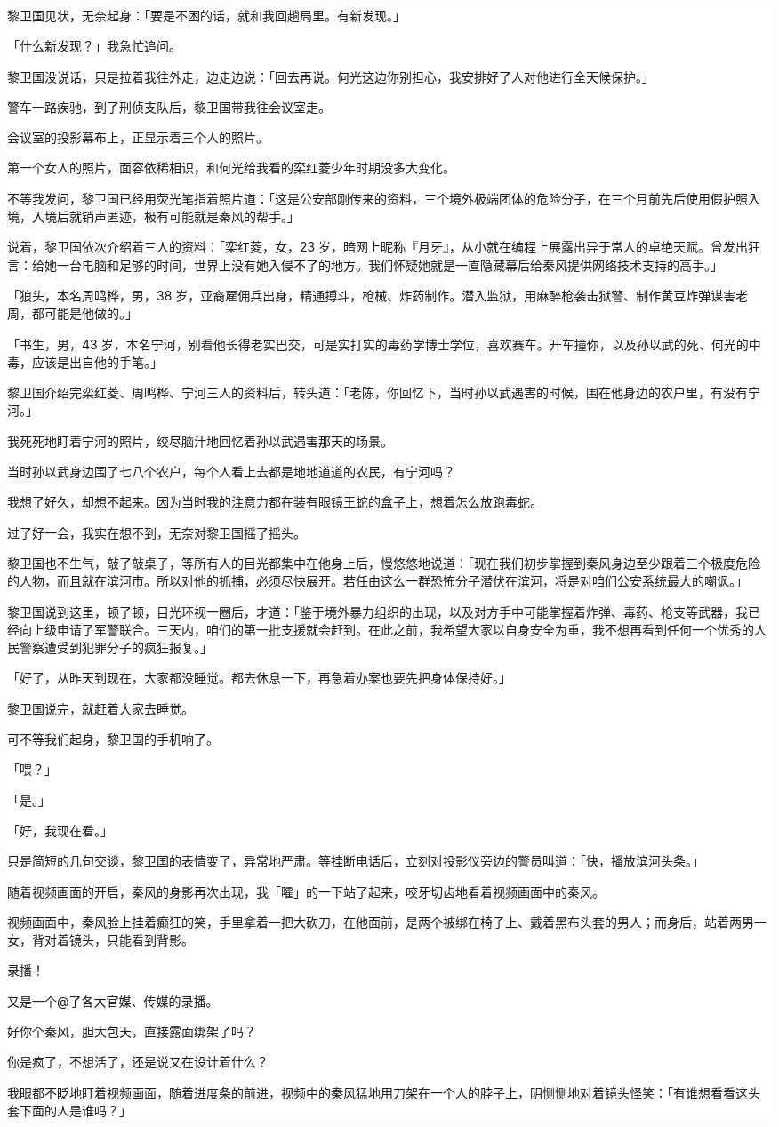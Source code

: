 黎卫国见状，无奈起身：「要是不困的话，就和我回趟局里。有新发现。」

「什么新发现？」我急忙追问。

黎卫国没说话，只是拉着我往外走，边走边说：「回去再说。何光这边你别担心，我安排好了人对他进行全天候保护。」

警车一路疾驰，到了刑侦支队后，黎卫国带我往会议室走。

会议室的投影幕布上，正显示着三个人的照片。

第一个女人的照片，面容依稀相识，和何光给我看的栾红菱少年时期没多大变化。

不等我发问，黎卫国已经用荧光笔指着照片道：「这是公安部刚传来的资料，三个境外极端团体的危险分子，在三个月前先后使用假护照入境，入境后就销声匿迹，极有可能就是秦风的帮手。」

说着，黎卫国依次介绍着三人的资料：「栾红菱，女，23 岁，暗网上昵称『月牙』，从小就在编程上展露出异于常人的卓绝天赋。曾发出狂言：给她一台电脑和足够的时间，世界上没有她入侵不了的地方。我们怀疑她就是一直隐藏幕后给秦风提供网络技术支持的高手。」

「狼头，本名周鸣桦，男，38 岁，亚裔雇佣兵出身，精通搏斗，枪械、炸药制作。潜入监狱，用麻醉枪袭击狱警、制作黄豆炸弹谋害老周，都可能是他做的。」

「书生，男，43 岁，本名宁河，别看他长得老实巴交，可是实打实的毒药学博士学位，喜欢赛车。开车撞你，以及孙以武的死、何光的中毒，应该是出自他的手笔。」

黎卫国介绍完栾红菱、周鸣桦、宁河三人的资料后，转头道：「老陈，你回忆下，当时孙以武遇害的时候，围在他身边的农户里，有没有宁河。」

我死死地盯着宁河的照片，绞尽脑汁地回忆着孙以武遇害那天的场景。

当时孙以武身边围了七八个农户，每个人看上去都是地地道道的农民，有宁河吗？

我想了好久，却想不起来。因为当时我的注意力都在装有眼镜王蛇的盒子上，想着怎么放跑毒蛇。

过了好一会，我实在想不到，无奈对黎卫国摇了摇头。

黎卫国也不生气，敲了敲桌子，等所有人的目光都集中在他身上后，慢悠悠地说道：「现在我们初步掌握到秦风身边至少跟着三个极度危险的人物，而且就在滨河市。所以对他的抓捕，必须尽快展开。若任由这么一群恐怖分子潜伏在滨河，将是对咱们公安系统最大的嘲讽。」

黎卫国说到这里，顿了顿，目光环视一圈后，才道：「鉴于境外暴力组织的出现，以及对方手中可能掌握着炸弹、毒药、枪支等武器，我已经向上级申请了军警联合。三天内，咱们的第一批支援就会赶到。在此之前，我希望大家以自身安全为重，我不想再看到任何一个优秀的人民警察遭受到犯罪分子的疯狂报复。」

「好了，从昨天到现在，大家都没睡觉。都去休息一下，再急着办案也要先把身体保持好。」

黎卫国说完，就赶着大家去睡觉。

可不等我们起身，黎卫国的手机响了。

「喂？」

「是。」

「好，我现在看。」

只是简短的几句交谈，黎卫国的表情变了，异常地严肃。等挂断电话后，立刻对投影仪旁边的警员叫道：「快，播放滨河头条。」

随着视频画面的开启，秦风的身影再次出现，我「嚯」的一下站了起来，咬牙切齿地看着视频画面中的秦风。

视频画面中，秦风脸上挂着癫狂的笑，手里拿着一把大砍刀，在他面前，是两个被绑在椅子上、戴着黑布头套的男人；而身后，站着两男一女，背对着镜头，只能看到背影。

录播！

又是一个\@了各大官媒、传媒的录播。

好你个秦风，胆大包天，直接露面绑架了吗？

你是疯了，不想活了，还是说又在设计着什么？

我眼都不眨地盯着视频画面，随着进度条的前进，视频中的秦风猛地用刀架在一个人的脖子上，阴恻恻地对着镜头怪笑：「有谁想看看这头套下面的人是谁吗？」
